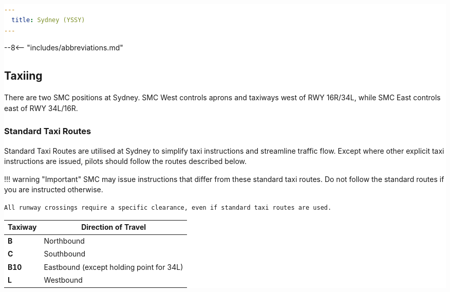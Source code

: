 ```yaml
---
  title: Sydney (YSSY)
---
```


--8<-- "includes/abbreviations.md"

## Taxiing
There are two SMC positions at Sydney. SMC West controls aprons and taxiways west of RWY 16R/34L, while SMC East controls east of RWY 34L/16R.

### Standard Taxi Routes
Standard Taxi Routes are utilised at Sydney to simplify taxi instructions and streamline traffic flow. Except where other explicit taxi instructions are issued, pilots should follow the routes described below.

!!! warning "Important"
    SMC may issue instructions that differ from these standard taxi routes. Do not follow the standard routes if you are instructed otherwise.

    All runway crossings require a specific clearance, even if standard taxi routes are used.

| Taxiway | Direction of Travel |
| ------- | ------------------- |
| **B** | Northbound |
| **C** | Southbound |
| **B10** | Eastbound (except holding point for 34L) |
| **L** | Westbound |

<figure markdown>